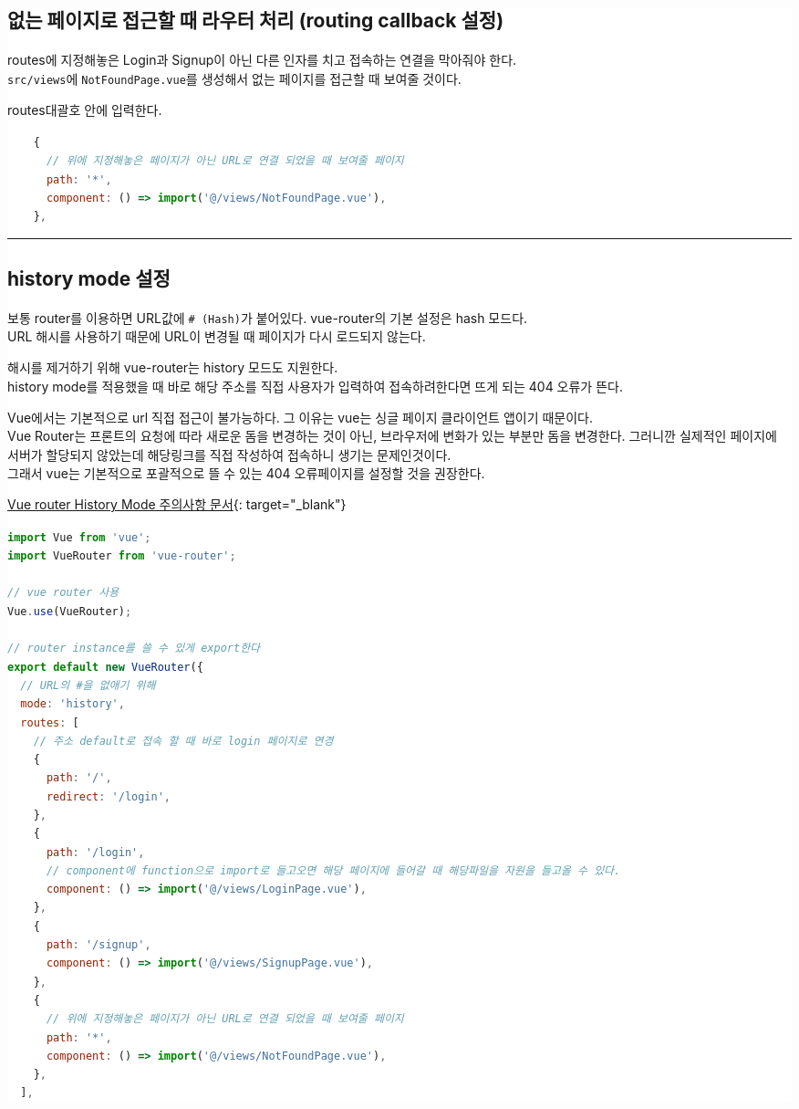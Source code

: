 ## 없는 페이지로 접근할 때 라우터 처리 (routing callback 설정) <a name="vue-router-7"></a>

routes에 지정해놓은 Login과 Signup이 아닌 다른 인자를 치고 접속하는 연결을 막아줘야 한다.  
`src/views`에 `NotFoundPage.vue`를 생성해서 없는 페이지를 접근할 때 보여줄 것이다.  

routes대괄호 안에 입력한다.

```javascript
    {
      // 위에 지정해놓은 페이지가 아닌 URL로 연결 되었을 때 보여줄 페이지
      path: '*',
      component: () => import('@/views/NotFoundPage.vue'),
    },
```

<hr>

## history mode 설정 <a name="vue-router-8"></a>

보통 router를 이용하면 URL값에 `# (Hash)`가 붙어있다. vue-router의 기본 설정은 hash 모드다.  
URL 해시를 사용하기 때문에 URL이 변경될 때 페이지가 다시 로드되지 않는다.

해시를 제거하기 위해 vue-router는 history 모드도 지원한다.  
history mode를 적용했을 때 바로 해당 주소를 직접 사용자가 입력하여 접속하려한다면 뜨게 되는 404 오류가 뜬다.

Vue에서는 기본적으로 url 직접 접근이 불가능하다. 그 이유는 vue는 싱글 페이지 클라이언트 앱이기 때문이다.   
Vue Router는 프론트의 요청에 따라 새로운 돔을 변경하는 것이 아닌, 브라우저에 변화가 있는 부분만 돔을 변경한다. 
그러니깐 실제적인 페이지에 서버가 할당되지 않았는데 해당링크를 직접 작성하여 접속하니 생기는 문제인것이다.  
그래서 vue는 기본적으로 포괄적으로 뜰 수 있는 404 오류페이지를 설정할 것을 권장한다. 

[Vue router History Mode 주의사항 문서](https://router.vuejs.org/guide/essentials/history-mode.html){: target="_blank"}

```javascript
import Vue from 'vue';
import VueRouter from 'vue-router';

// vue router 사용
Vue.use(VueRouter);

// router instance를 쓸 수 있게 export한다
export default new VueRouter({
  // URL의 #을 없애기 위해
  mode: 'history',
  routes: [
    // 주소 default로 접속 할 때 바로 login 페이지로 연경
    {
      path: '/',
      redirect: '/login',
    },
    {
      path: '/login',
      // component에 function으로 import로 들고오면 해당 페이지에 들어갈 때 해당파일을 자원을 들고올 수 있다.
      component: () => import('@/views/LoginPage.vue'),
    },
    {
      path: '/signup',
      component: () => import('@/views/SignupPage.vue'),
    },
    {
      // 위에 지정해놓은 페이지가 아닌 URL로 연결 되었을 때 보여줄 페이지
      path: '*',
      component: () => import('@/views/NotFoundPage.vue'),
    },
  ],
```